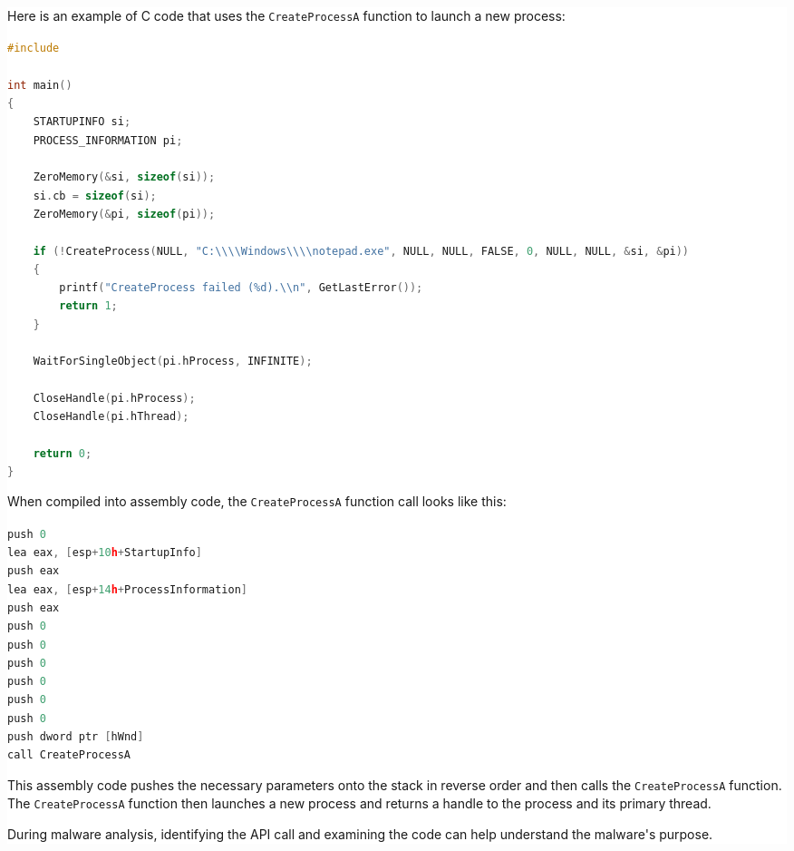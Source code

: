 Here is an example of C code that uses the `CreateProcessA` function to launch a new process:

```c
#include 

int main()
{
    STARTUPINFO si;
    PROCESS_INFORMATION pi;

    ZeroMemory(&si, sizeof(si));
    si.cb = sizeof(si);
    ZeroMemory(&pi, sizeof(pi));

    if (!CreateProcess(NULL, "C:\\\\Windows\\\\notepad.exe", NULL, NULL, FALSE, 0, NULL, NULL, &si, &pi))
    {
        printf("CreateProcess failed (%d).\\n", GetLastError());
        return 1;
    }

    WaitForSingleObject(pi.hProcess, INFINITE);

    CloseHandle(pi.hProcess);
    CloseHandle(pi.hThread);

    return 0;
}
```

When compiled into assembly code, the `CreateProcessA` function call looks like this:

```c
push 0
lea eax, [esp+10h+StartupInfo]
push eax
lea eax, [esp+14h+ProcessInformation]
push eax
push 0
push 0
push 0
push 0
push 0
push 0
push dword ptr [hWnd]
call CreateProcessA
```

This assembly code pushes the necessary parameters onto the stack in reverse order and then calls the `CreateProcessA` function. The `CreateProcessA` function then launches a new process and returns a handle to the process and its primary thread.

During malware analysis, identifying the API call and examining the code can help understand the malware's purpose.
